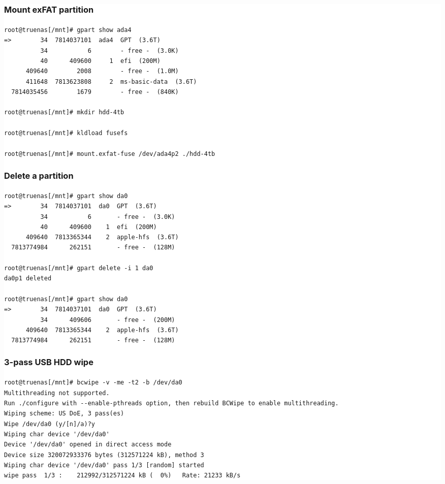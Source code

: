 ### Mount exFAT partition

```shell-session
root@truenas[/mnt]# gpart show ada4
=>        34  7814037101  ada4  GPT  (3.6T)
          34           6        - free -  (3.0K)
          40      409600     1  efi  (200M)
      409640        2008        - free -  (1.0M)
      411648  7813623808     2  ms-basic-data  (3.6T)
  7814035456        1679        - free -  (840K)

root@truenas[/mnt]# mkdir hdd-4tb                                              

root@truenas[/mnt]# kldload fusefs

root@truenas[/mnt]# mount.exfat-fuse /dev/ada4p2 ./hdd-4tb                     
```

### Delete a partition

```shell-session
root@truenas[/mnt]# gpart show da0
=>        34  7814037101  da0  GPT  (3.6T)
          34           6       - free -  (3.0K)
          40      409600    1  efi  (200M)
      409640  7813365344    2  apple-hfs  (3.6T)
  7813774984      262151       - free -  (128M)

root@truenas[/mnt]# gpart delete -i 1 da0
da0p1 deleted

root@truenas[/mnt]# gpart show da0
=>        34  7814037101  da0  GPT  (3.6T)
          34      409606       - free -  (200M)
      409640  7813365344    2  apple-hfs  (3.6T)
  7813774984      262151       - free -  (128M)
```

### 3-pass USB HDD wipe

```shell-session
root@truenas[/mnt]# bcwipe -v -me -t2 -b /dev/da0
Multithreading not supported.
Run ./configure with --enable-pthreads option, then rebuild BCWipe to enable multithreading.
Wiping scheme: US DoE, 3 pass(es)
Wipe /dev/da0 (y/[n]/a)?y
Wiping char device '/dev/da0'
Device '/dev/da0' opened in direct access mode
Device size 320072933376 bytes (312571224 kB), method 3
Wiping char device '/dev/da0' pass 1/3 [random] started
wipe pass  1/3 :    212992/312571224 kB (  0%)   Rate: 21233 kB/s
```
